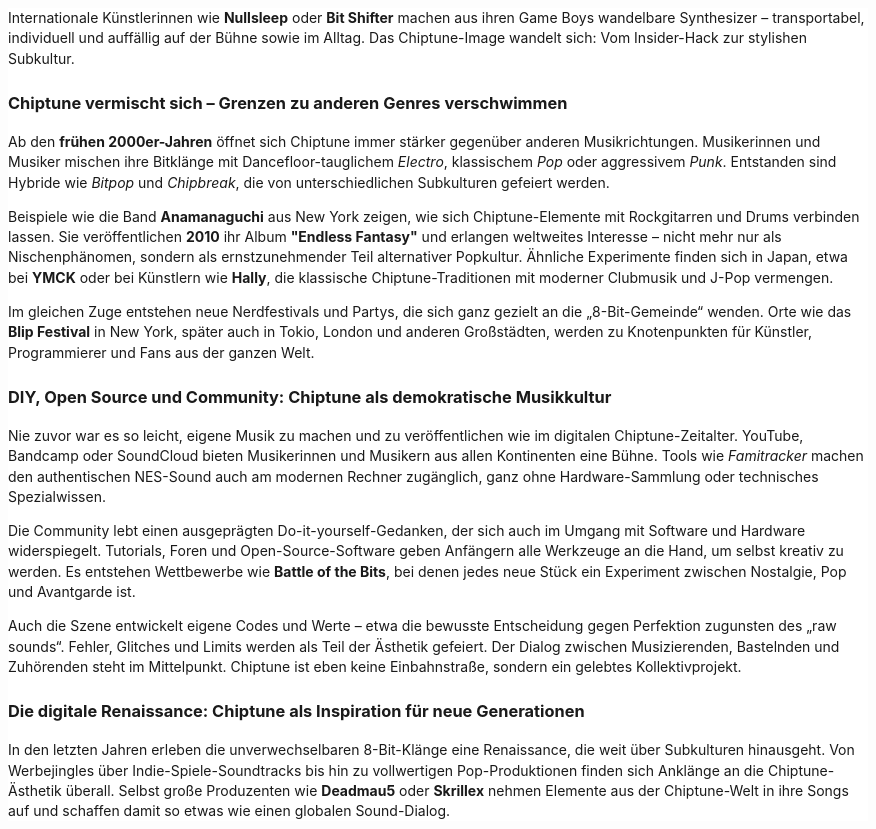 Internationale Künstlerinnen wie **Nullsleep** oder **Bit Shifter** machen aus ihren Game Boys
wandelbare Synthesizer – transportabel, individuell und auffällig auf der Bühne sowie im Alltag. Das
Chiptune-Image wandelt sich: Vom Insider-Hack zur stylishen Subkultur.

### Chiptune vermischt sich – Grenzen zu anderen Genres verschwimmen

Ab den **frühen 2000er-Jahren** öffnet sich Chiptune immer stärker gegenüber anderen
Musikrichtungen. Musikerinnen und Musiker mischen ihre Bitklänge mit Dancefloor-tauglichem
_Electro_, klassischem _Pop_ oder aggressivem _Punk_. Entstanden sind Hybride wie _Bitpop_ und
_Chipbreak_, die von unterschiedlichen Subkulturen gefeiert werden.

Beispiele wie die Band **Anamanaguchi** aus New York zeigen, wie sich Chiptune-Elemente mit
Rockgitarren und Drums verbinden lassen. Sie veröffentlichen **2010** ihr Album **"Endless
Fantasy"** und erlangen weltweites Interesse – nicht mehr nur als Nischenphänomen, sondern als
ernstzunehmender Teil alternativer Popkultur. Ähnliche Experimente finden sich in Japan, etwa bei
**YMCK** oder bei Künstlern wie **Hally**, die klassische Chiptune-Traditionen mit moderner
Clubmusik und J-Pop vermengen.

Im gleichen Zuge entstehen neue Nerdfestivals und Partys, die sich ganz gezielt an die
„8-Bit-Gemeinde“ wenden. Orte wie das **Blip Festival** in New York, später auch in Tokio, London
und anderen Großstädten, werden zu Knotenpunkten für Künstler, Programmierer und Fans aus der ganzen
Welt.

### DIY, Open Source und Community: Chiptune als demokratische Musikkultur

Nie zuvor war es so leicht, eigene Musik zu machen und zu veröffentlichen wie im digitalen
Chiptune-Zeitalter. YouTube, Bandcamp oder SoundCloud bieten Musikerinnen und Musikern aus allen
Kontinenten eine Bühne. Tools wie _Famitracker_ machen den authentischen NES-Sound auch am modernen
Rechner zugänglich, ganz ohne Hardware-Sammlung oder technisches Spezialwissen.

Die Community lebt einen ausgeprägten Do-it-yourself-Gedanken, der sich auch im Umgang mit Software
und Hardware widerspiegelt. Tutorials, Foren und Open-Source-Software geben Anfängern alle Werkzeuge
an die Hand, um selbst kreativ zu werden. Es entstehen Wettbewerbe wie **Battle of the Bits**, bei
denen jedes neue Stück ein Experiment zwischen Nostalgie, Pop und Avantgarde ist.

Auch die Szene entwickelt eigene Codes und Werte – etwa die bewusste Entscheidung gegen Perfektion
zugunsten des „raw sounds“. Fehler, Glitches und Limits werden als Teil der Ästhetik gefeiert. Der
Dialog zwischen Musizierenden, Bastelnden und Zuhörenden steht im Mittelpunkt. Chiptune ist eben
keine Einbahnstraße, sondern ein gelebtes Kollektivprojekt.

### Die digitale Renaissance: Chiptune als Inspiration für neue Generationen

In den letzten Jahren erleben die unverwechselbaren 8-Bit-Klänge eine Renaissance, die weit über
Subkulturen hinausgeht. Von Werbejingles über Indie-Spiele-Soundtracks bis hin zu vollwertigen
Pop-Produktionen finden sich Anklänge an die Chiptune-Ästhetik überall. Selbst große Produzenten wie
**Deadmau5** oder **Skrillex** nehmen Elemente aus der Chiptune-Welt in ihre Songs auf und schaffen
damit so etwas wie einen globalen Sound-Dialog.
